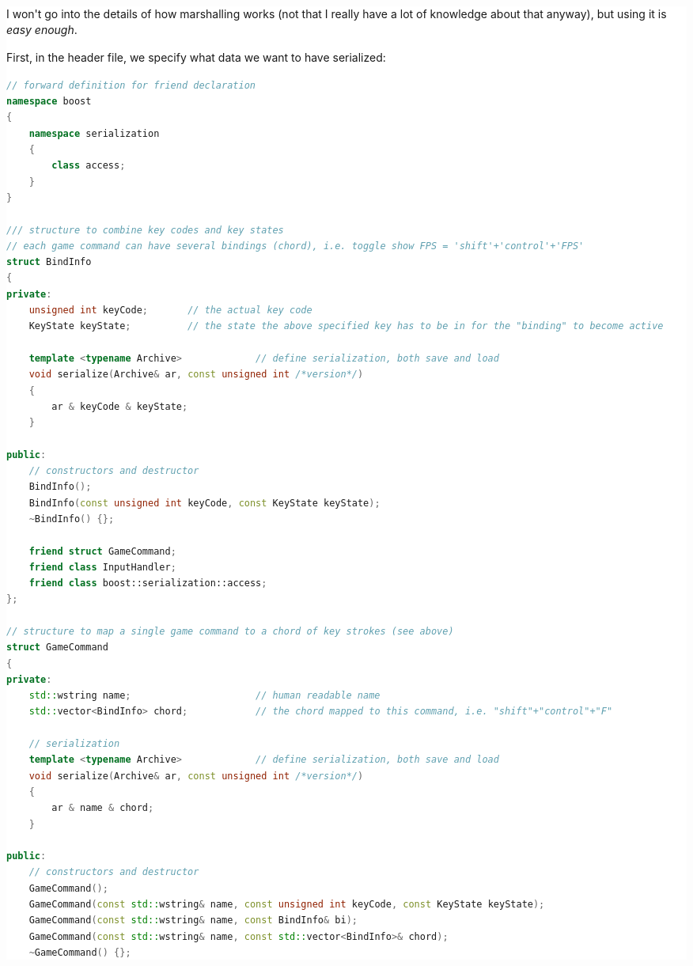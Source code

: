 I won't go into the details of how marshalling works (not that I really have a lot of knowledge about that anyway), but
using it is *easy enough*.

First, in the header file, we specify what data we want to have serialized:

```cpp
// forward definition for friend declaration
namespace boost
{
	namespace serialization
	{
		class access;
	}
}

/// structure to combine key codes and key states
// each game command can have several bindings (chord), i.e. toggle show FPS = 'shift'+'control'+'FPS'
struct BindInfo
{
private:
	unsigned int keyCode;		// the actual key code
	KeyState keyState;			// the state the above specified key has to be in for the "binding" to become active
	
	template <typename Archive>				// define serialization, both save and load
	void serialize(Archive& ar, const unsigned int /*version*/)
	{
		ar & keyCode & keyState;
	}

public:
	// constructors and destructor
	BindInfo();
	BindInfo(const unsigned int keyCode, const KeyState keyState);
	~BindInfo() {};

	friend struct GameCommand;
	friend class InputHandler;
	friend class boost::serialization::access;
};

// structure to map a single game command to a chord of key strokes (see above)
struct GameCommand
{
private:
	std::wstring name;						// human readable name
	std::vector<BindInfo> chord;			// the chord mapped to this command, i.e. "shift"+"control"+"F"

	// serialization
	template <typename Archive>				// define serialization, both save and load
	void serialize(Archive& ar, const unsigned int /*version*/)
	{
		ar & name & chord;
	}

public:
	// constructors and destructor
	GameCommand();
	GameCommand(const std::wstring& name, const unsigned int keyCode, const KeyState keyState);
	GameCommand(const std::wstring& name, const BindInfo& bi);
	GameCommand(const std::wstring& name, const std::vector<BindInfo>& chord);
	~GameCommand() {};
```